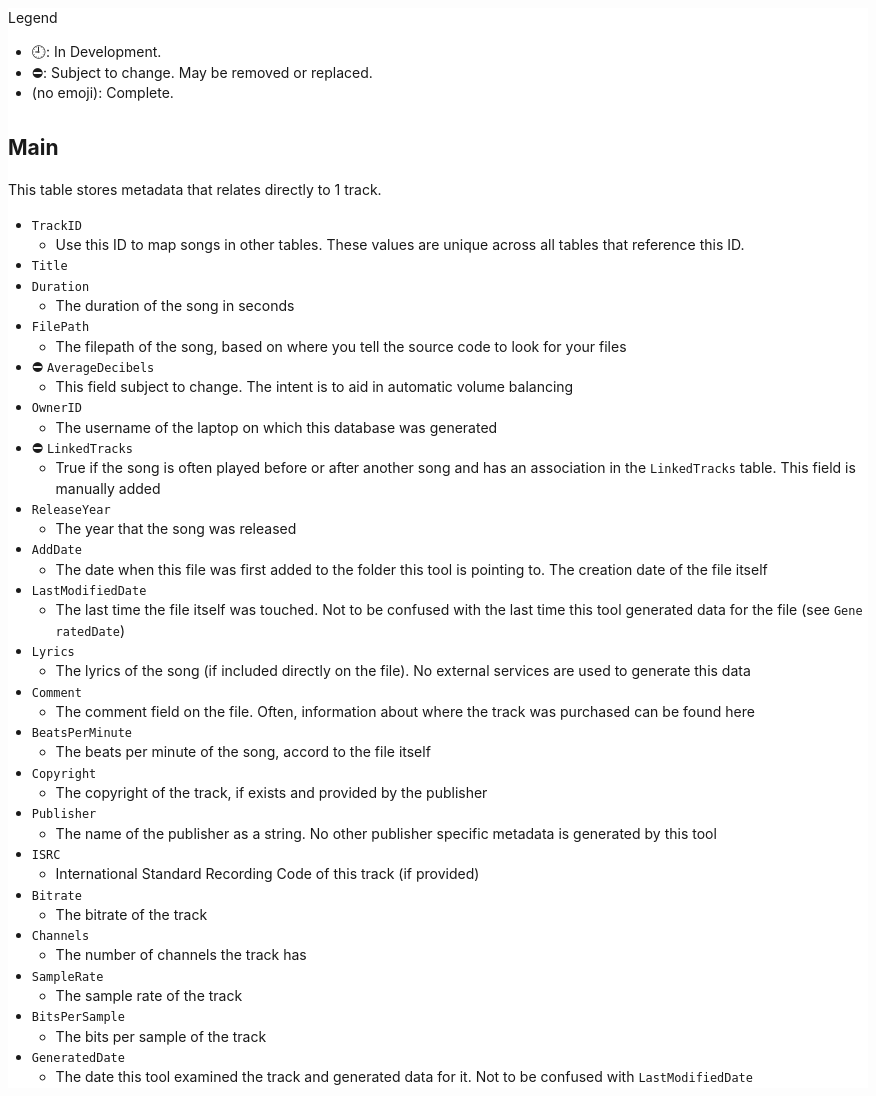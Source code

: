 Legend
- :clock9:: In Development.
- :no_entry:: Subject to change. May be removed or replaced.
- (no emoji): Complete.

## **Main**
This table stores metadata that relates directly to 1 track.
- `TrackID`
  - Use this ID to map songs in other tables. These values are unique across all tables that reference this ID.
- `Title`
- `Duration`
  - The duration of the song in seconds
- `FilePath`
  - The filepath of the song, based on where you tell the source code to look for your files
- :no_entry: `AverageDecibels`
  - This field subject to change. The intent is to aid in automatic volume balancing
- `OwnerID`
  - The username of the laptop on which this database was generated
- :no_entry: `LinkedTracks`
  - True if the song is often played before or after another song and has an association in the `LinkedTracks` table. This field is manually added
- `ReleaseYear`
  - The year that the song was released
- `AddDate`
  - The date when this file was first added to the folder this tool is pointing to. The creation date of the file itself
- `LastModifiedDate`
  - The last time the file itself was touched. Not to be confused with the last time this tool generated data for the file (see `GeneratedDate`)
- `Lyrics`
  - The lyrics of the song (if included directly on the file). No external services are used to generate this data
- `Comment`
  - The comment field on the file. Often, information about where the track was purchased can be found here
- `BeatsPerMinute`
  - The beats per minute of the song, accord to the file itself
- `Copyright`
  - The copyright of the track, if exists and provided by the publisher
- `Publisher`
  - The name of the publisher as a string. No other publisher specific metadata is generated by this tool
- `ISRC`
  - International Standard Recording Code of this track (if provided)
- `Bitrate`
  - The bitrate of the track
- `Channels`
  - The number of channels the track has
- `SampleRate`
  - The sample rate of the track
- `BitsPerSample`
  - The bits per sample of the track
- `GeneratedDate`
  - The date this tool examined the track and generated data for it. Not to be confused with `LastModifiedDate`
